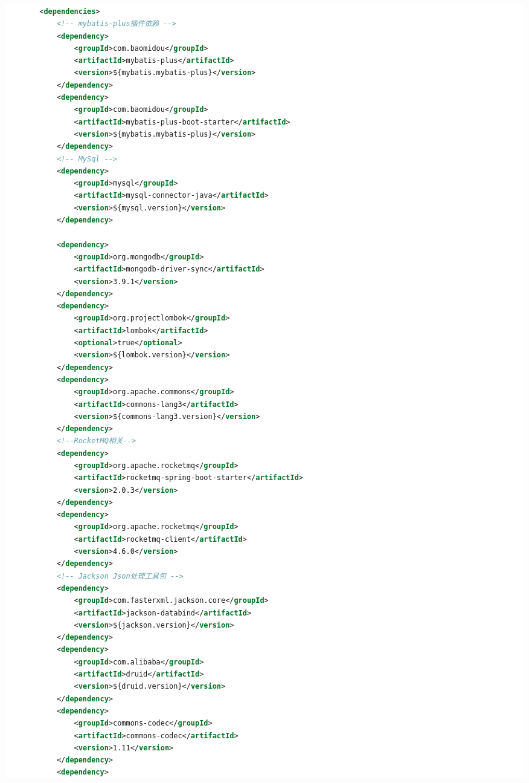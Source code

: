 ~~~xml
        <dependencies>
            <!-- mybatis-plus插件依赖 -->
            <dependency>
                <groupId>com.baomidou</groupId>
                <artifactId>mybatis-plus</artifactId>
                <version>${mybatis.mybatis-plus}</version>
            </dependency>
            <dependency>
                <groupId>com.baomidou</groupId>
                <artifactId>mybatis-plus-boot-starter</artifactId>
                <version>${mybatis.mybatis-plus}</version>
            </dependency>
            <!-- MySql -->
            <dependency>
                <groupId>mysql</groupId>
                <artifactId>mysql-connector-java</artifactId>
                <version>${mysql.version}</version>
            </dependency>

            <dependency>
                <groupId>org.mongodb</groupId>
                <artifactId>mongodb-driver-sync</artifactId>
                <version>3.9.1</version>
            </dependency>
            <dependency>
                <groupId>org.projectlombok</groupId>
                <artifactId>lombok</artifactId>
                <optional>true</optional>
                <version>${lombok.version}</version>
            </dependency>
            <dependency>
                <groupId>org.apache.commons</groupId>
                <artifactId>commons-lang3</artifactId>
                <version>${commons-lang3.version}</version>
            </dependency>
            <!--RocketMQ相关-->
            <dependency>
                <groupId>org.apache.rocketmq</groupId>
                <artifactId>rocketmq-spring-boot-starter</artifactId>
                <version>2.0.3</version>
            </dependency>
            <dependency>
                <groupId>org.apache.rocketmq</groupId>
                <artifactId>rocketmq-client</artifactId>
                <version>4.6.0</version>
            </dependency>
            <!-- Jackson Json处理工具包 -->
            <dependency>
                <groupId>com.fasterxml.jackson.core</groupId>
                <artifactId>jackson-databind</artifactId>
                <version>${jackson.version}</version>
            </dependency>
            <dependency>
                <groupId>com.alibaba</groupId>
                <artifactId>druid</artifactId>
                <version>${druid.version}</version>
            </dependency>
            <dependency>
                <groupId>commons-codec</groupId>
                <artifactId>commons-codec</artifactId>
                <version>1.11</version>
            </dependency>
            <dependency>
~~~
